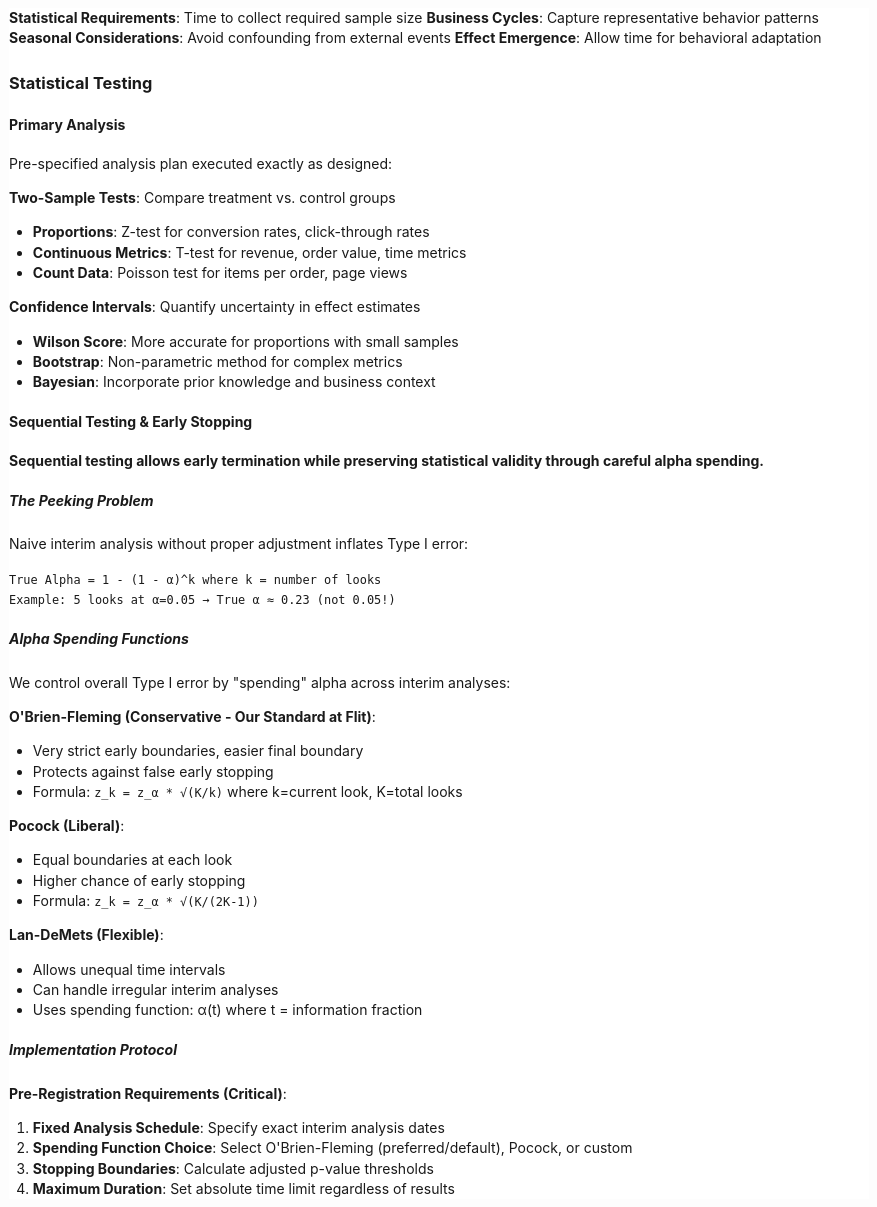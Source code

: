 **Statistical Requirements**: Time to collect required sample size
**Business Cycles**: Capture representative behavior patterns  
**Seasonal Considerations**: Avoid confounding from external events
**Effect Emergence**: Allow time for behavioral adaptation

### **Statistical Testing**

#### **Primary Analysis**
Pre-specified analysis plan executed exactly as designed:

**Two-Sample Tests**: Compare treatment vs. control groups
- **Proportions**: Z-test for conversion rates, click-through rates
- **Continuous Metrics**: T-test for revenue, order value, time metrics
- **Count Data**: Poisson test for items per order, page views

**Confidence Intervals**: Quantify uncertainty in effect estimates
- **Wilson Score**: More accurate for proportions with small samples
- **Bootstrap**: Non-parametric method for complex metrics
- **Bayesian**: Incorporate prior knowledge and business context

#### **Sequential Testing & Early Stopping**

**Sequential testing allows early termination while preserving statistical validity through careful alpha spending.**

##### **The Peeking Problem**
Naive interim analysis without proper adjustment inflates Type I error:
```
True Alpha = 1 - (1 - α)^k where k = number of looks
Example: 5 looks at α=0.05 → True α ≈ 0.23 (not 0.05!)
```

##### **Alpha Spending Functions**
We control overall Type I error by "spending" alpha across interim analyses:

**O'Brien-Fleming (Conservative - Our Standard at Flit)**:
- Very strict early boundaries, easier final boundary
- Protects against false early stopping
- Formula: `z_k = z_α * √(K/k)` where k=current look, K=total looks

**Pocock (Liberal)**:
- Equal boundaries at each look
- Higher chance of early stopping
- Formula: `z_k = z_α * √(K/(2K-1))`

**Lan-DeMets (Flexible)**:
- Allows unequal time intervals
- Can handle irregular interim analyses
- Uses spending function: α(t) where t = information fraction

##### **Implementation Protocol**

**Pre-Registration Requirements (Critical)**:
1. **Fixed Analysis Schedule**: Specify exact interim analysis dates
2. **Spending Function Choice**: Select O'Brien-Fleming (preferred/default), Pocock, or custom
3. **Stopping Boundaries**: Calculate adjusted p-value thresholds
4. **Maximum Duration**: Set absolute time limit regardless of results

